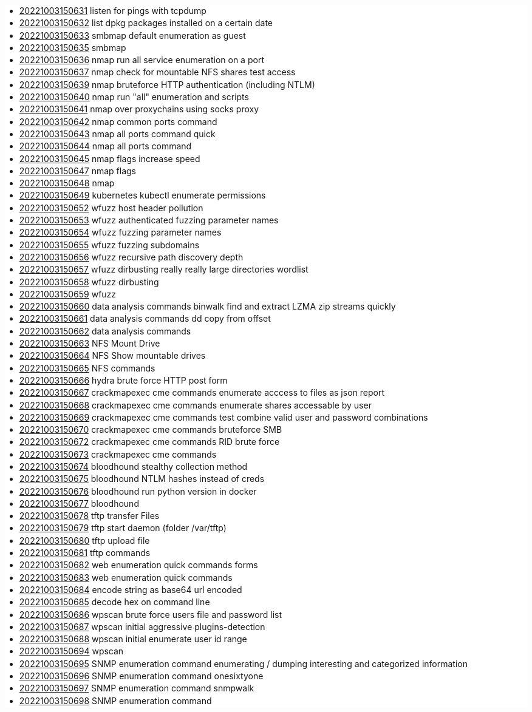- [20221003150631](/zet/20221003150631/README.md) listen for pings with tcpdump
- [20221003150632](/zet/20221003150632/README.md) list dpkg packages installed on a certain date
- [20221003150633](/zet/20221003150633/README.md) smbmap default enumeration as guest
- [20221003150635](/zet/20221003150635/README.md) smbmap
- [20221003150636](/zet/20221003150636/README.md) nmap run all service enumeration on a port
- [20221003150637](/zet/20221003150637/README.md) nmap check for mountable NFS shares test access
- [20221003150639](/zet/20221003150639/README.md) nmap bruteforce HTTP authentication (including NTLM)
- [20221003150640](/zet/20221003150640/README.md) nmap run "all" enumeration and scripts
- [20221003150641](/zet/20221003150641/README.md) nmap over proxychains using socks proxy
- [20221003150642](/zet/20221003150642/README.md) nmap common ports command
- [20221003150643](/zet/20221003150643/README.md) nmap all ports command quick
- [20221003150644](/zet/20221003150644/README.md) nmap all ports command
- [20221003150645](/zet/20221003150645/README.md) nmap flags increase speed
- [20221003150647](/zet/20221003150647/README.md) nmap flags
- [20221003150648](/zet/20221003150648/README.md) nmap
- [20221003150649](/zet/20221003150649/README.md) kubernetes kubectl enumerate permissions
- [20221003150652](/zet/20221003150652/README.md) wfuzz host header pollution
- [20221003150653](/zet/20221003150653/README.md) wfuzz authenticated fuzzing parameter names
- [20221003150654](/zet/20221003150654/README.md) wfuzz fuzzing parameter names
- [20221003150655](/zet/20221003150655/README.md) wfuzz fuzzing subdomains
- [20221003150656](/zet/20221003150656/README.md) wfuzz recursive path discovery depth
- [20221003150657](/zet/20221003150657/README.md) wfuzz dirbusting really really large directories wordlist
- [20221003150658](/zet/20221003150658/README.md) wfuzz dirbusting
- [20221003150659](/zet/20221003150659/README.md) wfuzz
- [20221003150660](/zet/20221003150660/README.md) data analysis commands binwalk find and extract LZMA zip streams quickly
- [20221003150661](/zet/20221003150661/README.md) data analysis commands dd copy from offset
- [20221003150662](/zet/20221003150662/README.md) data analysis commands
- [20221003150663](/zet/20221003150663/README.md) NFS Mount Drive
- [20221003150664](/zet/20221003150664/README.md) NFS Show mountable drives
- [20221003150665](/zet/20221003150665/README.md) NFS commands
- [20221003150666](/zet/20221003150666/README.md) hydra brute force HTTP post form
- [20221003150667](/zet/20221003150667/README.md) crackmapexec cme commands enumerate acccess to files as json report
- [20221003150668](/zet/20221003150668/README.md) crackmapexec cme commands enumerate shares accessable by user
- [20221003150669](/zet/20221003150669/README.md) crackmapexec cme commands test combine valid user and password combinations
- [20221003150670](/zet/20221003150670/README.md) crackmapexec cme commands bruteforce SMB
- [20221003150672](/zet/20221003150672/README.md) crackmapexec cme commands RID brute force
- [20221003150673](/zet/20221003150673/README.md) crackmapexec cme commands
- [20221003150674](/zet/20221003150674/README.md) bloodhound stealthy collection method
- [20221003150675](/zet/20221003150675/README.md) bloodhound NTLM hashes instead of creds
- [20221003150676](/zet/20221003150676/README.md) bloodhound run python version in docker
- [20221003150677](/zet/20221003150677/README.md) bloodhound
- [20221003150678](/zet/20221003150678/README.md) tftp transfer Files
- [20221003150679](/zet/20221003150679/README.md) tftp start daemon (folder /var/tftp)
- [20221003150680](/zet/20221003150680/README.md) tftp upload file
- [20221003150681](/zet/20221003150681/README.md) tftp commands
- [20221003150682](/zet/20221003150682/README.md) web enumeration quick commands forms
- [20221003150683](/zet/20221003150683/README.md) web enumeration quick commands
- [20221003150684](/zet/20221003150684/README.md) encode string as base64 url encoded
- [20221003150685](/zet/20221003150685/README.md) decode hex on command line
- [20221003150686](/zet/20221003150686/README.md) wpscan brute force users file and password list
- [20221003150687](/zet/20221003150687/README.md) wpscan initial aggressive plugins-detection
- [20221003150688](/zet/20221003150688/README.md) wpscan initial enumerate user id range
- [20221003150694](/zet/20221003150694/README.md) wpscan
- [20221003150695](/zet/20221003150695/README.md) SNMP enumeration command enumerating / dumping interesting and categorized information
- [20221003150696](/zet/20221003150696/README.md) SNMP enumeration command onesixtyone
- [20221003150697](/zet/20221003150697/README.md) SNMP enumeration command snmpwalk 
- [20221003150698](/zet/20221003150698/README.md) SNMP enumeration command